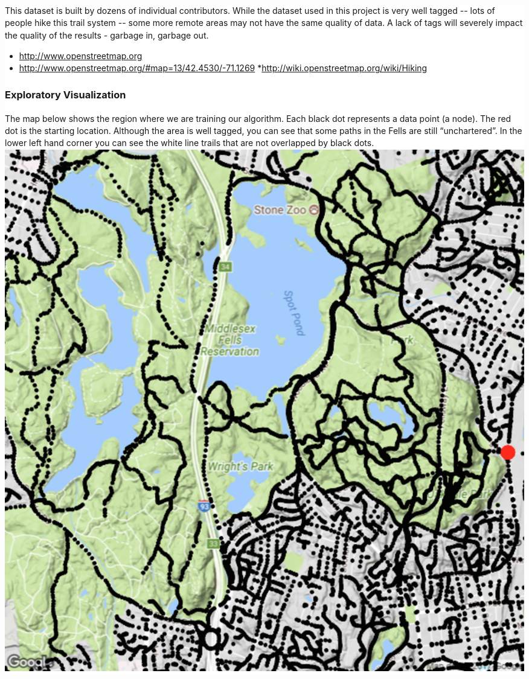 This dataset is built by dozens of individual contributors. While the dataset used in this project is very well tagged -- lots of people hike this trail system -- some more remote areas may not have the same quality of data. A lack of tags will severely impact the quality of the results - garbage in, garbage out.

* http://www.openstreetmap.org 
* http://www.openstreetmap.org/#map=13/42.4530/-71.1269 *http://wiki.openstreetmap.org/wiki/Hiking 


### Exploratory Visualization

The map below shows the region where we are training our algorithm. Each black dot represents a data point (a node). The red dot is the starting location. Although the area is well tagged, you can see that some paths in the Fells are still “unchartered”. In the lower left hand corner you can see the white line trails that are not overlapped by black dots. 
![image](figures/all_coordinates.png)
